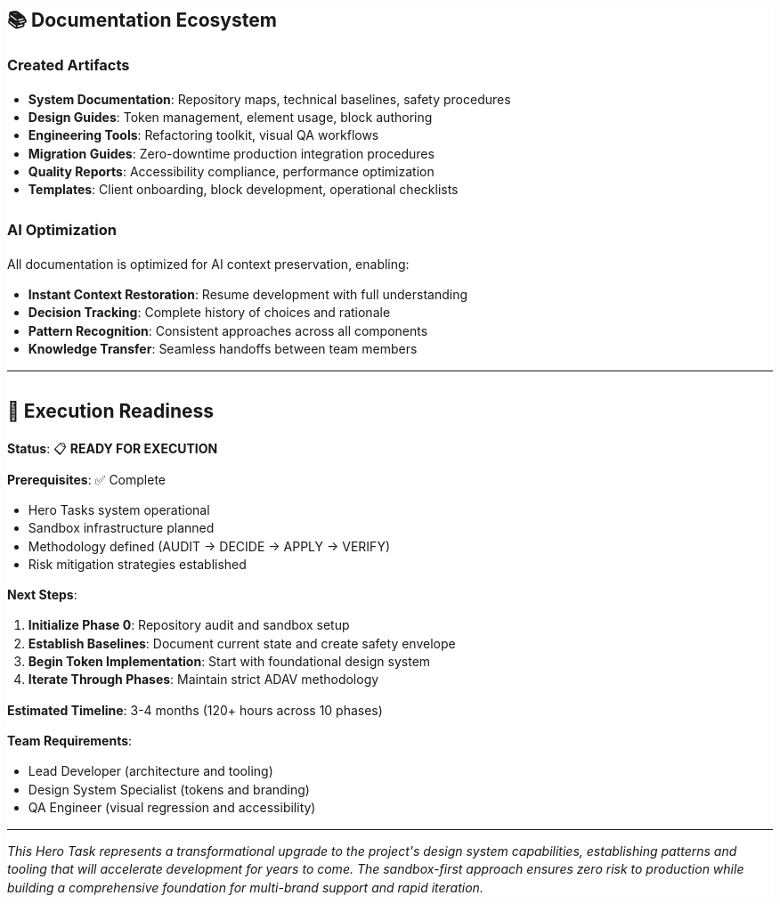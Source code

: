 ## 📚 Documentation Ecosystem

### **Created Artifacts**
- **System Documentation**: Repository maps, technical baselines, safety procedures
- **Design Guides**: Token management, element usage, block authoring
- **Engineering Tools**: Refactoring toolkit, visual QA workflows
- **Migration Guides**: Zero-downtime production integration procedures
- **Quality Reports**: Accessibility compliance, performance optimization
- **Templates**: Client onboarding, block development, operational checklists

### **AI Optimization**
All documentation is optimized for AI context preservation, enabling:
- **Instant Context Restoration**: Resume development with full understanding
- **Decision Tracking**: Complete history of choices and rationale
- **Pattern Recognition**: Consistent approaches across all components
- **Knowledge Transfer**: Seamless handoffs between team members

---

## 🚀 Execution Readiness

**Status**: 📋 **READY FOR EXECUTION**

**Prerequisites**: ✅ Complete
- Hero Tasks system operational
- Sandbox infrastructure planned
- Methodology defined (AUDIT → DECIDE → APPLY → VERIFY)
- Risk mitigation strategies established

**Next Steps**:
1. **Initialize Phase 0**: Repository audit and sandbox setup
2. **Establish Baselines**: Document current state and create safety envelope
3. **Begin Token Implementation**: Start with foundational design system
4. **Iterate Through Phases**: Maintain strict ADAV methodology

**Estimated Timeline**: 3-4 months (120+ hours across 10 phases)

**Team Requirements**: 
- Lead Developer (architecture and tooling)
- Design System Specialist (tokens and branding)
- QA Engineer (visual regression and accessibility)

---

*This Hero Task represents a transformational upgrade to the project's design system capabilities, establishing patterns and tooling that will accelerate development for years to come. The sandbox-first approach ensures zero risk to production while building a comprehensive foundation for multi-brand support and rapid iteration.*
